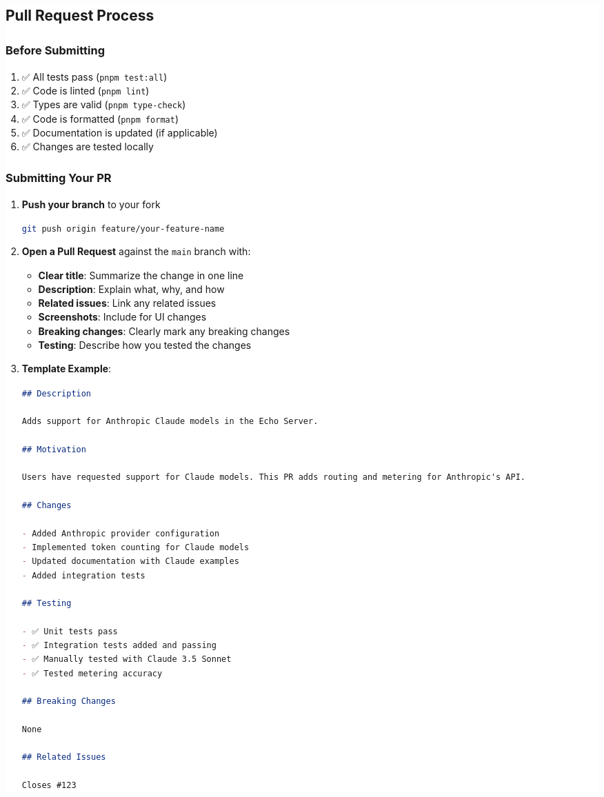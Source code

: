 ## Pull Request Process

### Before Submitting

1. ✅ All tests pass (`pnpm test:all`)
2. ✅ Code is linted (`pnpm lint`)
3. ✅ Types are valid (`pnpm type-check`)
4. ✅ Code is formatted (`pnpm format`)
5. ✅ Documentation is updated (if applicable)
6. ✅ Changes are tested locally

### Submitting Your PR

1. **Push your branch** to your fork

   ```bash
   git push origin feature/your-feature-name
   ```

2. **Open a Pull Request** against the `main` branch with:
   - **Clear title**: Summarize the change in one line
   - **Description**: Explain what, why, and how
   - **Related issues**: Link any related issues
   - **Screenshots**: Include for UI changes
   - **Breaking changes**: Clearly mark any breaking changes
   - **Testing**: Describe how you tested the changes

3. **Template Example**:

   ```markdown
   ## Description

   Adds support for Anthropic Claude models in the Echo Server.

   ## Motivation

   Users have requested support for Claude models. This PR adds routing and metering for Anthropic's API.

   ## Changes

   - Added Anthropic provider configuration
   - Implemented token counting for Claude models
   - Updated documentation with Claude examples
   - Added integration tests

   ## Testing

   - ✅ Unit tests pass
   - ✅ Integration tests added and passing
   - ✅ Manually tested with Claude 3.5 Sonnet
   - ✅ Tested metering accuracy

   ## Breaking Changes

   None

   ## Related Issues

   Closes #123
   ```
